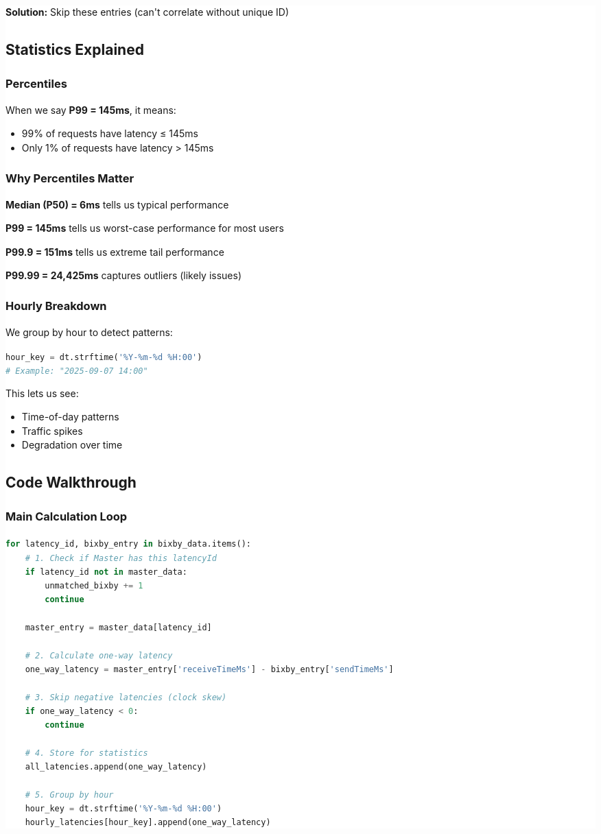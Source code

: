 **Solution:** Skip these entries (can't correlate without unique ID)

## Statistics Explained

### Percentiles

When we say **P99 = 145ms**, it means:
- 99% of requests have latency ≤ 145ms
- Only 1% of requests have latency > 145ms

### Why Percentiles Matter

**Median (P50) = 6ms** tells us typical performance

**P99 = 145ms** tells us worst-case performance for most users

**P99.9 = 151ms** tells us extreme tail performance

**P99.99 = 24,425ms** captures outliers (likely issues)

### Hourly Breakdown

We group by hour to detect patterns:

```python
hour_key = dt.strftime('%Y-%m-%d %H:00')
# Example: "2025-09-07 14:00"
```

This lets us see:
- Time-of-day patterns
- Traffic spikes
- Degradation over time

## Code Walkthrough

### Main Calculation Loop

```python
for latency_id, bixby_entry in bixby_data.items():
    # 1. Check if Master has this latencyId
    if latency_id not in master_data:
        unmatched_bixby += 1
        continue

    master_entry = master_data[latency_id]

    # 2. Calculate one-way latency
    one_way_latency = master_entry['receiveTimeMs'] - bixby_entry['sendTimeMs']

    # 3. Skip negative latencies (clock skew)
    if one_way_latency < 0:
        continue

    # 4. Store for statistics
    all_latencies.append(one_way_latency)

    # 5. Group by hour
    hour_key = dt.strftime('%Y-%m-%d %H:00')
    hourly_latencies[hour_key].append(one_way_latency)
```
